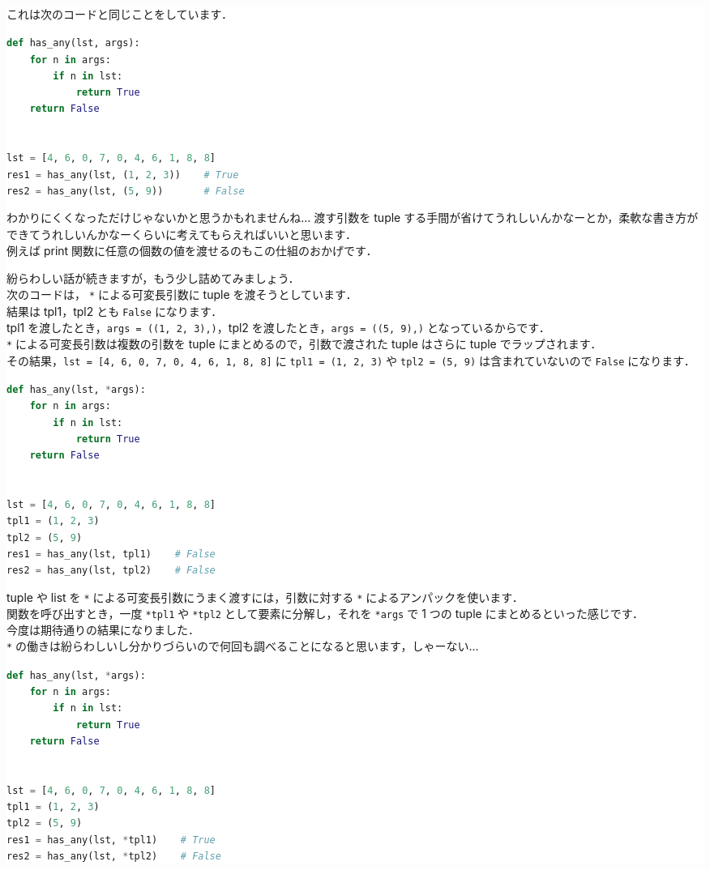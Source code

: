これは次のコードと同じことをしています．  

```python
def has_any(lst, args):
    for n in args:
        if n in lst:
            return True
    return False


lst = [4, 6, 0, 7, 0, 4, 6, 1, 8, 8]
res1 = has_any(lst, (1, 2, 3))    # True
res2 = has_any(lst, (5, 9))       # False
```

わかりにくくなっただけじゃないかと思うかもれませんね...
渡す引数を tuple する手間が省けてうれしいんかなーとか，柔軟な書き方ができてうれしいんかなーくらいに考えてもらえればいいと思います．  
例えば print 関数に任意の個数の値を渡せるのもこの仕組のおかげです．  

紛らわしい話が続きますが，もう少し詰めてみましょう．  
次のコードは， `*` による可変長引数に tuple を渡そうとしています．  
結果は tpl1，tpl2 とも `False` になります．  
tpl1 を渡したとき，`args = ((1, 2, 3),)`，tpl2 を渡したとき，`args = ((5, 9),)` となっているからです．  
`*` による可変長引数は複数の引数を tuple にまとめるので，引数で渡された tuple はさらに tuple でラップされます．  
その結果，`lst = [4, 6, 0, 7, 0, 4, 6, 1, 8, 8]` に `tpl1 = (1, 2, 3)` や `tpl2 = (5, 9)` は含まれていないので `False` になります．  

```python
def has_any(lst, *args):
    for n in args:
        if n in lst:
            return True
    return False


lst = [4, 6, 0, 7, 0, 4, 6, 1, 8, 8]
tpl1 = (1, 2, 3)
tpl2 = (5, 9)
res1 = has_any(lst, tpl1)    # False
res2 = has_any(lst, tpl2)    # False
```

tuple や list を `*` による可変長引数にうまく渡すには，引数に対する `*` によるアンパックを使います．  
関数を呼び出すとき，一度 `*tpl1` や `*tpl2` として要素に分解し，それを `*args` で 1 つの tuple にまとめるといった感じです．  
今度は期待通りの結果になりました．  
`*` の働きは紛らわしいし分かりづらいので何回も調べることになると思います，しゃーない...

```python
def has_any(lst, *args):
    for n in args:
        if n in lst:
            return True
    return False


lst = [4, 6, 0, 7, 0, 4, 6, 1, 8, 8]
tpl1 = (1, 2, 3)
tpl2 = (5, 9)
res1 = has_any(lst, *tpl1)    # True
res2 = has_any(lst, *tpl2)    # False
```
